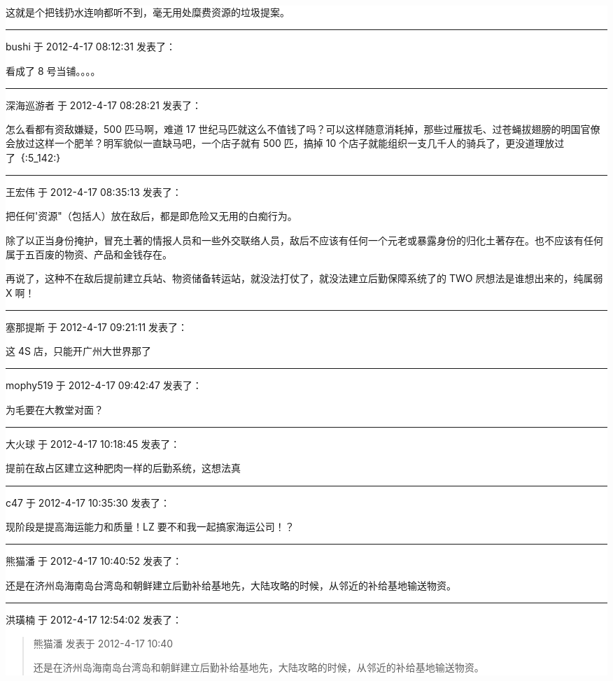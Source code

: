 这就是个把钱扔水连响都听不到，毫无用处糜费资源的垃圾提案。

---

bushi 于 2012-4-17 08:12:31 发表了：

看成了 8 号当铺。。。。

---

深海巡游者 于 2012-4-17 08:28:21 发表了：

怎么看都有资敌嫌疑，500 匹马啊，难道 17 世纪马匹就这么不值钱了吗？可以这样随意消耗掉，那些过雁拔毛、过苍蝇拔翅膀的明国官僚会放过这样一个肥羊？明军貌似一直缺马吧，一个店子就有 500 匹，搞掉 10 个店子就能组织一支几千人的骑兵了，更没道理放过了&nbsp;&nbsp;{:5_142:}

---

王宏伟 于 2012-4-17 08:35:13 发表了：

把任何'资源"（包括人）放在敌后，都是即危险又无用的白痴行为。

除了以正当身份掩护，冒充土著的情报人员和一些外交联络人员，敌后不应该有任何一个元老或暴露身份的归化土著存在。也不应该有任何属于五百废的物资、产品和金钱存在。

再说了，这种不在敌后提前建立兵站、物资储备转运站，就没法打仗了，就没法建立后勤保障系统了的 TWO 屄想法是谁想出来的，纯属弱 X 啊！

---

塞那提斯 于 2012-4-17 09:21:11 发表了：

这 4S 店，只能开广州大世界那了

---

mophy519 于 2012-4-17 09:42:47 发表了：

为毛要在大教堂对面？

---

大火球 于 2012-4-17 10:18:45 发表了：

提前在敌占区建立这种肥肉一样的后勤系统，这想法真

---

c47 于 2012-4-17 10:35:30 发表了：

现阶段是提高海运能力和质量！LZ 要不和我一起搞家海运公司！？

---

熊猫潘 于 2012-4-17 10:40:52 发表了：

还是在济州岛海南岛台湾岛和朝鲜建立后勤补给基地先，大陆攻略的时候，从邻近的补给基地输送物资。

---

洪璜楠 于 2012-4-17 12:54:02 发表了：

> 熊猫潘 发表于 2012-4-17 10:40
>
> 还是在济州岛海南岛台湾岛和朝鲜建立后勤补给基地先，大陆攻略的时候，从邻近的补给基地输送物资。
